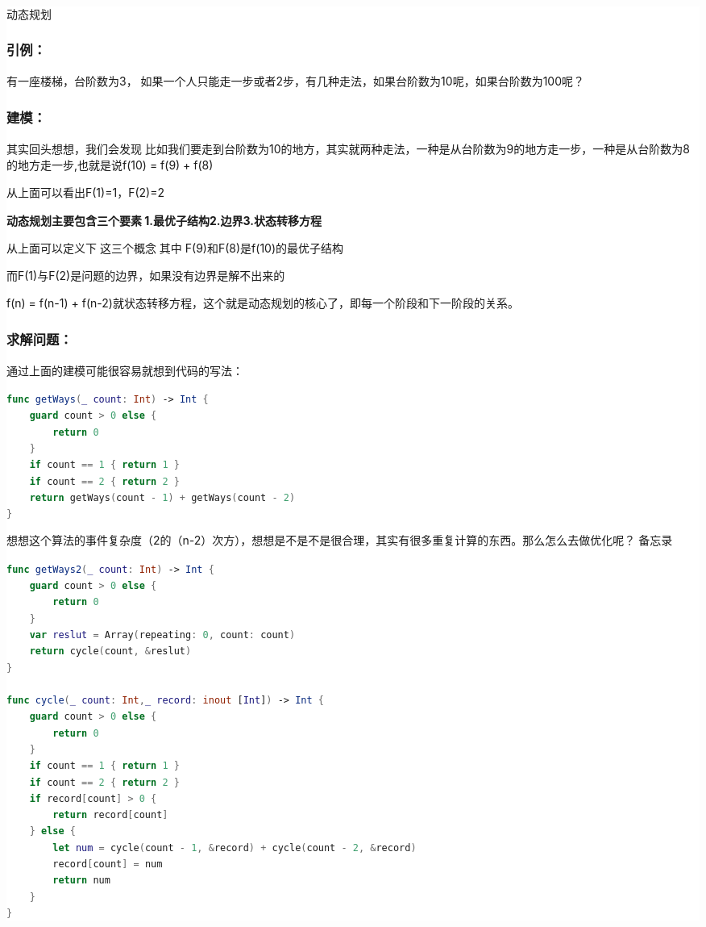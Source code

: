  动态规划

### 引例：

有一座楼梯，台阶数为3， 如果一个人只能走一步或者2步，有几种走法，如果台阶数为10呢，如果台阶数为100呢？



### 建模：

其实回头想想，我们会发现 比如我们要走到台阶数为10的地方，其实就两种走法，一种是从台阶数为9的地方走一步，一种是从台阶数为8的地方走一步,也就是说f(10) = f(9) + f(8)

从上面可以看出F(1)=1，F(2)=2 

**动态规划主要包含三个要素 1.最优子结构2.边界3.状态转移方程**

从上面可以定义下 这三个概念 其中 F(9)和F(8)是f(10)的最优子结构

而F(1)与F(2)是问题的边界，如果没有边界是解不出来的

f(n) = f(n-1) + f(n-2)就状态转移方程，这个就是动态规划的核心了，即每一个阶段和下一阶段的关系。

### 求解问题：

通过上面的建模可能很容易就想到代码的写法：

```SWIFT
func getWays(_ count: Int) -> Int {
    guard count > 0 else {
        return 0
    }
    if count == 1 { return 1 }
    if count == 2 { return 2 }
    return getWays(count - 1) + getWays(count - 2)
}
```

想想这个算法的事件复杂度（2的（n-2）次方），想想是不是不是很合理，其实有很多重复计算的东西。那么怎么去做优化呢？ 备忘录

```swift
func getWays2(_ count: Int) -> Int {
    guard count > 0 else {
        return 0
    }
    var reslut = Array(repeating: 0, count: count)
    return cycle(count, &reslut)
}

func cycle(_ count: Int,_ record: inout [Int]) -> Int {
    guard count > 0 else {
        return 0
    }
    if count == 1 { return 1 }
    if count == 2 { return 2 }
    if record[count] > 0 {
        return record[count]
    } else {
        let num = cycle(count - 1, &record) + cycle(count - 2, &record)
        record[count] = num
        return num
    }
}
```
